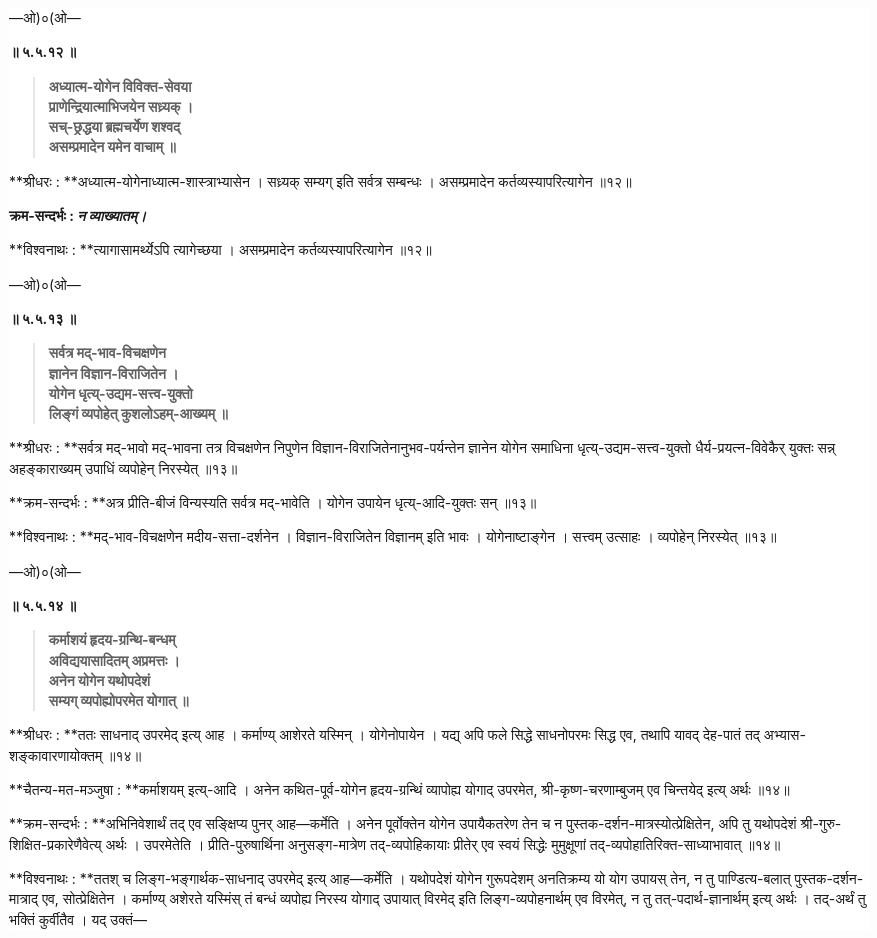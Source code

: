 —ओ)०(ओ—

**॥ ५.५.१२ ॥**


> **अध्यात्म-योगेन विविक्त-सेवया**  
> **प्राणेन्द्रियात्माभिजयेन सध्र्यक् ।**  
> **सच्-छ्रद्धया ब्रह्मचर्येण शश्वद्**  
> **असम्प्रमादेन यमेन वाचाम् ॥**

**श्रीधरः : **अध्यात्म-योगेनाध्यात्म-शास्त्राभ्यासेन । सध्र्यक् सम्यग् इति सर्वत्र सम्बन्धः । असम्प्रमादेन कर्तव्यस्यापरित्यागेन ॥१२॥

**क्रम-सन्दर्भः : _न व्याख्यातम्।_**

**विश्वनाथः : **त्यागासामर्थ्येऽपि त्यागेच्छया । असम्प्रमादेन कर्तव्यस्यापरित्यागेन ॥१२॥ 

—ओ)०(ओ—

**॥ ५.५.१३ ॥**


> **सर्वत्र मद्-भाव-विचक्षणेन**  
> **ज्ञानेन विज्ञान-विराजितेन ।**  
> **योगेन धृत्य्-उद्यम-सत्त्व-युक्तो**  
> **लिङ्गं व्यपोहेत् कुशलोऽहम्-आख्यम् ॥**

**श्रीधरः : **सर्वत्र मद्-भावो मद्-भावना तत्र विचक्षणेन निपुणेन विज्ञान-विराजितेनानुभव-पर्यन्तेन ज्ञानेन योगेन समाधिना धृत्य्-उद्यम-सत्त्व-युक्तो धैर्य-प्रयत्न-विवेकैर् युक्तः सन्न् अहङ्काराख्यम् उपाधिं व्यपोहेन् निरस्येत् ॥१३॥

**क्रम-सन्दर्भः : **अत्र प्रीति-बीजं विन्यस्यति सर्वत्र मद्-भावेति । योगेन उपायेन धृत्य्-आदि-युक्तः सन् ॥१३॥

**विश्वनाथः : **मद्-भाव-विचक्षणेन मदीय-सत्ता-दर्शनेन । विज्ञान-विराजितेन विज्ञानम् इति भावः । योगेनाष्टाङ्गेन । सत्त्वम् उत्साहः । व्यपोहेन् निरस्येत् ॥१३॥

—ओ)०(ओ—

**॥ ५.५.१४ ॥**


> **कर्माशयं हृदय-ग्रन्थि-बन्धम्**  
> **अविद्ययासादितम् अप्रमत्तः ।**  
> **अनेन योगेन यथोपदेशं**  
> **सम्यग् व्यपोह्योपरमेत योगात् ॥**

**श्रीधरः : **ततः साधनाद् उपरमेद् इत्य् आह । कर्माण्य् आशेरते यस्मिन् । योगेनोपायेन । यद्य् अपि फले सिद्धे साधनोपरमः सिद्ध एव, तथापि यावद् देह-पातं तद् अभ्यास-शङ्कावारणायोक्तम् ॥१४॥

**चैतन्य-मत-मञ्जुषा : **कर्माशयम् इत्य्-आदि । अनेन कथित-पूर्व-योगेन हृदय-ग्रन्थिं व्यापोह्य योगाद् उपरमेत, श्री-कृष्ण-चरणाम्बुजम् एव चिन्तयेद् इत्य् अर्थः ॥१४॥

**क्रम-सन्दर्भः : **अभिनिवेशार्थं तद् एव सङ्क्षिप्य पुनर् आह—कर्मेति । अनेन पूर्वोक्तेन योगेन उपायैकतरेण तेन च न पुस्तक-दर्शन-मात्रस्योत्प्रेक्षितेन, अपि तु यथोपदेशं श्री-गुरु-शिक्षित-प्रकारेणैवेत्य् अर्थः । उपरमेतेति । प्रीति-पुरुषार्थिना अनुसङ्ग-मात्रेण तद्-व्यपोहिकायाः प्रीतेर् एव स्वयं सिद्धेः मुमुक्षूणां तद्-व्यपोहातिरिक्त-साध्याभावात् ॥१४॥

**विश्वनाथः : **ततश् च लिङ्ग-भङ्गार्थक-साधनाद् उपरमेद् इत्य् आह—कर्मेति । यथोपदेशं योगेन गुरूपदेशम् अनतिक्रम्य यो योग उपायस् तेन, न तु पाण्डित्य-बलात् पुस्तक-दर्शन-मात्राद् एव, सोत्प्रेक्षितेन । कर्माण्य् अशेरते यस्मिंस् तं बन्धं व्यपोह्य निरस्य योगाद् उपायात् विरमेद् इति लिङ्ग-व्यपोहनार्थम् एव विरमेत्, न तु तत्-पदार्थ-ज्ञानार्थम् इत्य् अर्थः । तद्-अर्थं तु भक्तिं कुर्वीतैव । यद् उक्तं—
